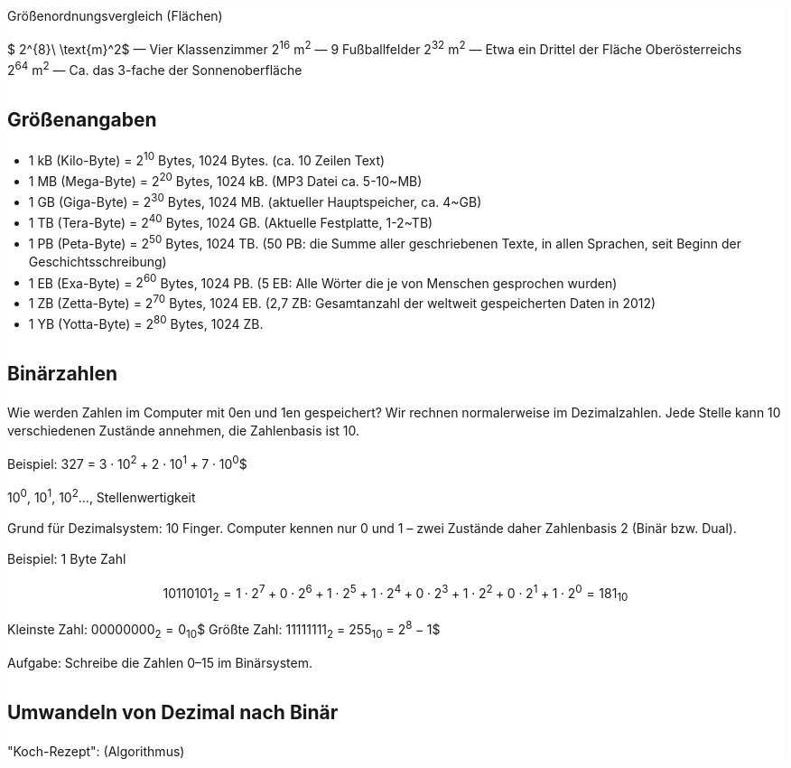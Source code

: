 Größenordnungsvergleich (Flächen)

 $ 2^{8}\ \text{m}^2$ — Vier Klassenzimmer
 $2^{16}\ \text{m}^2$ — 9 Fußballfelder
 $2^{32}\ \text{m}^2$ — Etwa ein Drittel der Fläche Oberösterreichs
 $2^{64}\ \text{m}^2$ — Ca. das 3-fache der Sonnenoberfläche


## Größenangaben

- 1 kB (Kilo-Byte) = $2^{10}$ Bytes, 1024 Bytes. (ca. 10 Zeilen Text)
- 1 MB (Mega-Byte) = $2^{20}$ Bytes, 1024 kB. (MP3 Datei ca. 5-10~MB)
- 1 GB (Giga-Byte) = $2^{30}$ Bytes, 1024 MB. (aktueller Hauptspeicher, ca. 4~GB)
- 1 TB (Tera-Byte) = $2^{40}$ Bytes, 1024 GB. (Aktuelle Festplatte, 1-2~TB)
- 1 PB (Peta-Byte) = $2^{50}$ Bytes, 1024 TB. (50 PB: die Summe aller geschriebenen Texte, in allen Sprachen, seit Beginn der Geschichtsschreibung)
- 1 EB (Exa-Byte) = $2^{60}$ Bytes, 1024 PB. (5 EB: Alle Wörter die je von Menschen gesprochen wurden)
- 1 ZB (Zetta-Byte) = $2^{70}$ Bytes, 1024 EB. (2,7 ZB: Gesamtanzahl der weltweit gespeicherten Daten in 2012)
- 1 YB (Yotta-Byte) = $2^{80}$ Bytes, 1024 ZB.



## Binärzahlen

Wie werden Zahlen im Computer mit 0en und 1en gespeichert?
Wir rechnen normalerweise im Dezimalzahlen. 
Jede Stelle kann 10 verschiedenen Zustände annehmen, die Zahlenbasis ist 10.

Beispiel:
327 = $3\cdot 10^{2} + 2\cdot 10^{1} + 7\cdot 10^{0}$$

$10^{0}$, $10^{1}$, $10^{2} \ldots$, Stellenwertigkeit

Grund für Dezimalsystem: 10 Finger. Computer kennen nur 0 und 1 – zwei Zustände daher Zahlenbasis 2 (Binär bzw. Dual).

Beispiel: 1 Byte Zahl

$$
10110101_{2} = 1\cdot 2^7+0\cdot 2^6+1\cdot 2^5+1\cdot 2^4+0\cdot 2^3+1\cdot 2^2+0\cdot 2^1+1\cdot 2^0 = 181_{10}
$$

Kleinste Zahl: $00000000_{2}=0_{10}$$
Größte Zahl: $11111111_{2}$ = $255_{10}$ = $2^{8}-1$$


Aufgabe: Schreibe die Zahlen 0–15 im Binärsystem.





## Umwandeln von Dezimal nach Binär

"Koch-Rezept": (Algorithmus)
